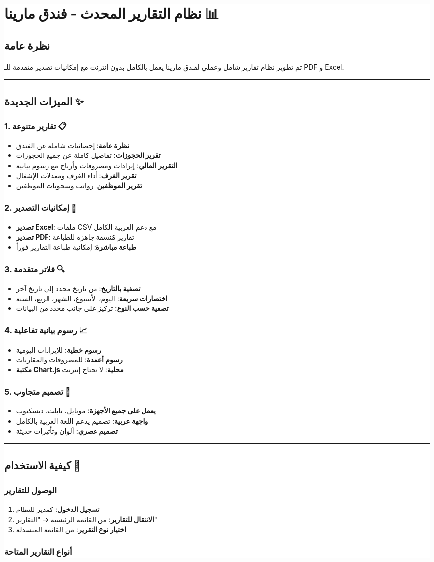 # نظام التقارير المحدث - فندق مارينا 📊

## نظرة عامة
تم تطوير نظام تقارير شامل وعملي لفندق مارينا يعمل بالكامل بدون إنترنت مع إمكانيات تصدير متقدمة للـ PDF و Excel.

---

## الميزات الجديدة ✨

### 1. تقارير متنوعة 📋
- **نظرة عامة**: إحصائيات شاملة عن الفندق
- **تقرير الحجوزات**: تفاصيل كاملة عن جميع الحجوزات
- **التقرير المالي**: إيرادات ومصروفات وأرباح مع رسوم بيانية
- **تقرير الغرف**: أداء الغرف ومعدلات الإشغال
- **تقرير الموظفين**: رواتب وسحوبات الموظفين

### 2. إمكانيات التصدير 💾
- **تصدير Excel**: ملفات CSV مع دعم العربية الكامل
- **تصدير PDF**: تقارير مُنسقة جاهزة للطباعة
- **طباعة مباشرة**: إمكانية طباعة التقارير فوراً

### 3. فلاتر متقدمة 🔍
- **تصفية بالتاريخ**: من تاريخ محدد إلى تاريخ آخر
- **اختصارات سريعة**: اليوم، الأسبوع، الشهر، الربع، السنة
- **تصفية حسب النوع**: تركيز على جانب محدد من البيانات

### 4. رسوم بيانية تفاعلية 📈
- **رسوم خطية**: للإيرادات اليومية
- **رسوم أعمدة**: للمصروفات والمقارنات
- **مكتبة Chart.js محلية**: لا تحتاج إنترنت

### 5. تصميم متجاوب 📱
- **يعمل على جميع الأجهزة**: موبايل، تابلت، ديسكتوب
- **واجهة عربية**: تصميم يدعم اللغة العربية بالكامل
- **تصميم عصري**: ألوان وتأثيرات حديثة

---

## كيفية الاستخدام 📖

### الوصول للتقارير
1. **تسجيل الدخول**: كمدير للنظام
2. **الانتقال للتقارير**: من القائمة الرئيسية → "التقارير"
3. **اختيار نوع التقرير**: من القائمة المنسدلة

### أنواع التقارير المتاحة
